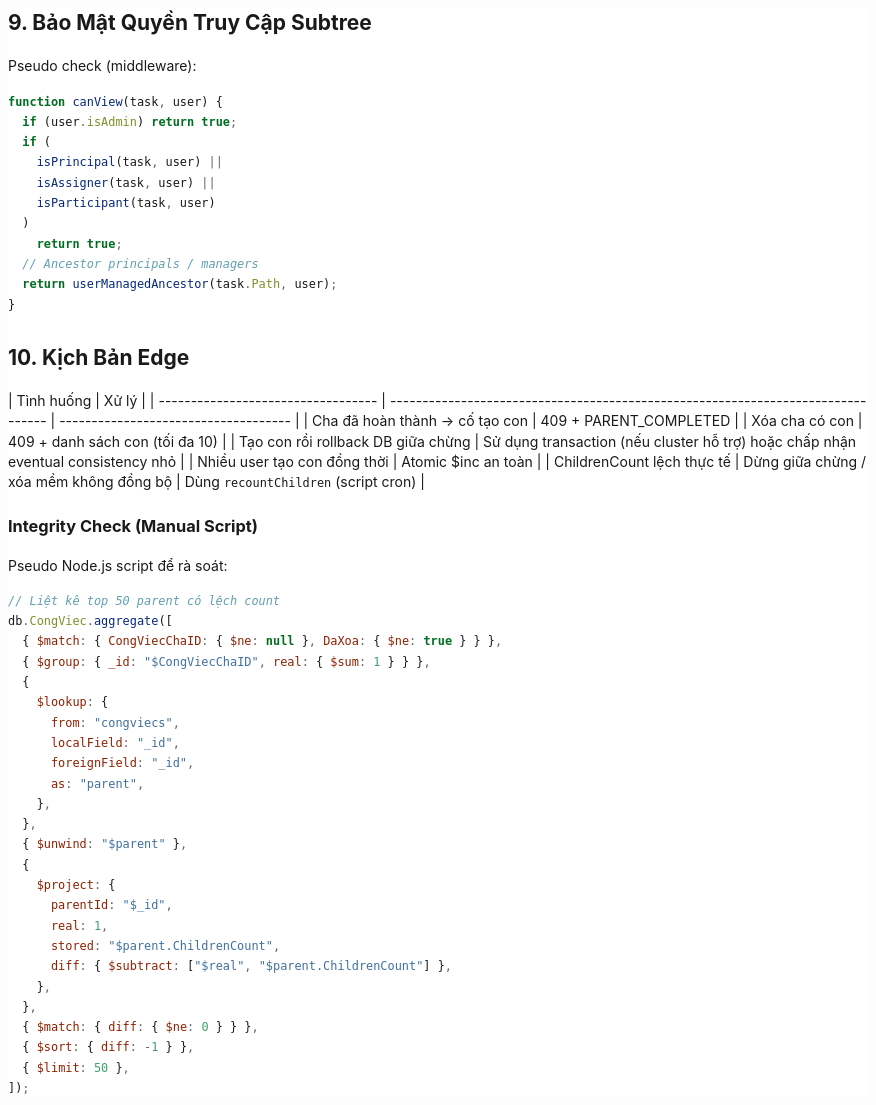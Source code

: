 ## 9. Bảo Mật Quyền Truy Cập Subtree

Pseudo check (middleware):

```js
function canView(task, user) {
  if (user.isAdmin) return true;
  if (
    isPrincipal(task, user) ||
    isAssigner(task, user) ||
    isParticipant(task, user)
  )
    return true;
  // Ancestor principals / managers
  return userManagedAncestor(task.Path, user);
}
```

## 10. Kịch Bản Edge

| Tình huống                         | Xử lý                                                                            |
| ---------------------------------- | -------------------------------------------------------------------------------- | ------------------------------------ |
| Cha đã hoàn thành → cố tạo con     | 409 + PARENT_COMPLETED                                                           |
| Xóa cha có con                     | 409 + danh sách con (tối đa 10)                                                  |
| Tạo con rồi rollback DB giữa chừng | Sử dụng transaction (nếu cluster hỗ trợ) hoặc chấp nhận eventual consistency nhỏ |
| Nhiều user tạo con đồng thời       | Atomic $inc an toàn                                                              |
| ChildrenCount lệch thực tế         | Dừng giữa chừng / xóa mềm không đồng bộ                                          | Dùng `recountChildren` (script cron) |

### Integrity Check (Manual Script)

Pseudo Node.js script để rà soát:

```js
// Liệt kê top 50 parent có lệch count
db.CongViec.aggregate([
  { $match: { CongViecChaID: { $ne: null }, DaXoa: { $ne: true } } },
  { $group: { _id: "$CongViecChaID", real: { $sum: 1 } } },
  {
    $lookup: {
      from: "congviecs",
      localField: "_id",
      foreignField: "_id",
      as: "parent",
    },
  },
  { $unwind: "$parent" },
  {
    $project: {
      parentId: "$_id",
      real: 1,
      stored: "$parent.ChildrenCount",
      diff: { $subtract: ["$real", "$parent.ChildrenCount"] },
    },
  },
  { $match: { diff: { $ne: 0 } } },
  { $sort: { diff: -1 } },
  { $limit: 50 },
]);
```
